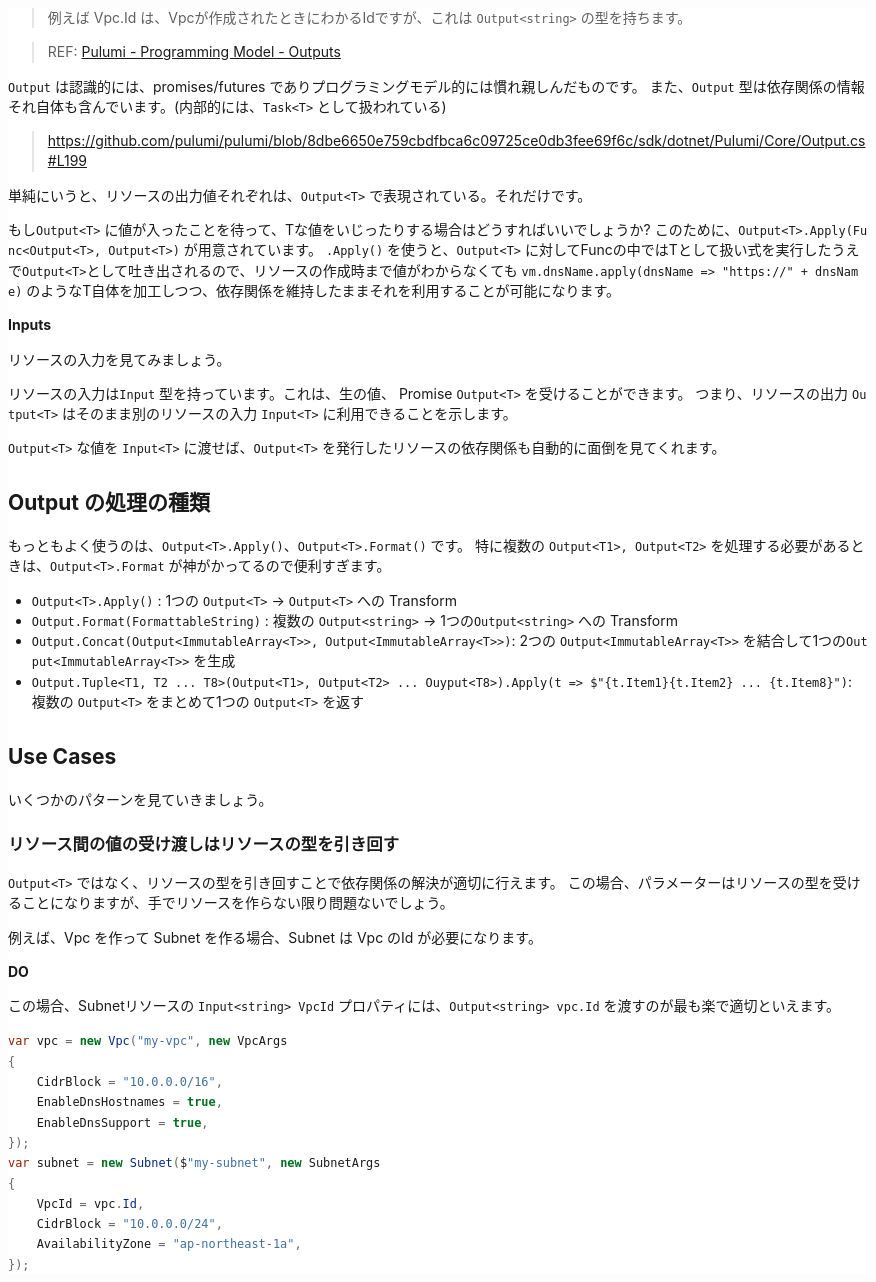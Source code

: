 > 例えば Vpc.Id は、Vpcが作成されたときにわかるIdですが、これは `Output<string>` の型を持ちます。

> REF: [Pulumi - Programming Model - Outputs](https://www.pulumi.com/docs/intro/concepts/programming-model/#outputs)

`Output` は認識的には、promises/futures でありプログラミングモデル的には慣れ親しんだものです。
また、`Output` 型は依存関係の情報それ自体も含んでいます。(内部的には、`Task<T>` として扱われている)

> https://github.com/pulumi/pulumi/blob/8dbe6650e759cbdfbca6c09725ce0db3fee69f6c/sdk/dotnet/Pulumi/Core/Output.cs#L199

単純にいうと、リソースの出力値それぞれは、`Output<T>` で表現されている。それだけです。

もし`Output<T>` に値が入ったことを待って、Tな値をいじったりする場合はどうすればいいでしょうか?
このために、`Output<T>.Apply(Func<Output<T>, Output<T>)` が用意されています。
`.Apply()` を使うと、`Output<T>` に対してFuncの中ではTとして扱い式を実行したうえで`Output<T>`として吐き出されるので、リソースの作成時まで値がわからなくても `vm.dnsName.apply(dnsName => "https://" + dnsName)` のようなT自体を加工しつつ、依存関係を維持したままそれを利用することが可能になります。

**Inputs**

リソースの入力を見てみましょう。

リソースの入力は`Input` 型を持っています。これは、生の値、 Promise `Output<T>` を受けることができます。
つまり、リソースの出力 `Output<T>` はそのまま別のリソースの入力 `Input<T>` に利用できることを示します。

`Output<T>` な値を `Input<T>` に渡せば、`Output<T>` を発行したリソースの依存関係も自動的に面倒を見てくれます。

## Output の処理の種類

もっともよく使うのは、`Output<T>.Apply()`、`Output<T>.Format()` です。
特に複数の `Output<T1>, Output<T2>` を処理する必要があるときは、`Output<T>.Format` が神がかってるので便利すぎます。

* `Output<T>.Apply()` : 1つの `Output<T>` -> `Output<T>` への Transform
* `Output.Format(FormattableString)` : 複数の `Output<string>` -> 1つの`Output<string>` への Transform
* `Output.Concat(Output<ImmutableArray<T>>, Output<ImmutableArray<T>>)`: 2つの `Output<ImmutableArray<T>>` を結合して1つの`Output<ImmutableArray<T>>` を生成
* `Output.Tuple<T1, T2 ... T8>(Output<T1>, Output<T2> ... Ouyput<T8>).Apply(t => $"{t.Item1}{t.Item2} ... {t.Item8}")`: 複数の `Output<T>` をまとめて1つの `Output<T>` を返す

## Use Cases

いくつかのパターンを見ていきましょう。

### リソース間の値の受け渡しはリソースの型を引き回す

`Output<T>` ではなく、リソースの型を引き回すことで依存関係の解決が適切に行えます。
この場合、パラメーターはリソースの型を受けることになりますが、手でリソースを作らない限り問題ないでしょう。

例えば、Vpc を作って Subnet を作る場合、Subnet は Vpc のId  が必要になります。

**DO** <i class="blogicon-check"></i>

この場合、Subnetリソースの `Input<string> VpcId` プロパティには、`Output<string> vpc.Id` を渡すのが最も楽で適切といえます。

```csharp
var vpc = new Vpc("my-vpc", new VpcArgs
{
    CidrBlock = "10.0.0.0/16",
    EnableDnsHostnames = true,
    EnableDnsSupport = true,
});
var subnet = new Subnet($"my-subnet", new SubnetArgs
{
    VpcId = vpc.Id,
    CidrBlock = "10.0.0.0/24",
    AvailabilityZone = "ap-northeast-1a",
});
```
